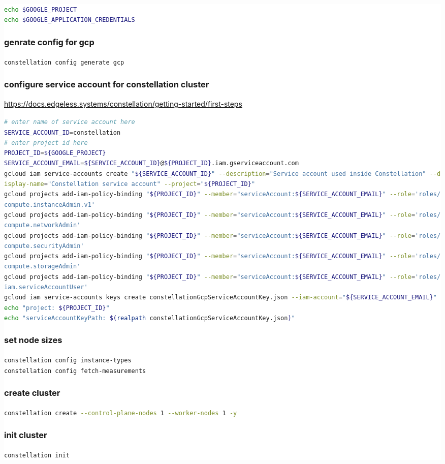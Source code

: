 ```bash
echo $GOOGLE_PROJECT
echo $GOOGLE_APPLICATION_CREDENTIALS
```

### genrate config for gcp

```
constellation config generate gcp
```

### configure service account for constellation cluster

https://docs.edgeless.systems/constellation/getting-started/first-steps

```bash
# enter name of service account here
SERVICE_ACCOUNT_ID=constellation
# enter project id here
PROJECT_ID=${GOOGLE_PROJECT}
SERVICE_ACCOUNT_EMAIL=${SERVICE_ACCOUNT_ID}@${PROJECT_ID}.iam.gserviceaccount.com
gcloud iam service-accounts create "${SERVICE_ACCOUNT_ID}" --description="Service account used inside Constellation" --display-name="Constellation service account" --project="${PROJECT_ID}"
gcloud projects add-iam-policy-binding "${PROJECT_ID}" --member="serviceAccount:${SERVICE_ACCOUNT_EMAIL}" --role='roles/compute.instanceAdmin.v1'
gcloud projects add-iam-policy-binding "${PROJECT_ID}" --member="serviceAccount:${SERVICE_ACCOUNT_EMAIL}" --role='roles/compute.networkAdmin'
gcloud projects add-iam-policy-binding "${PROJECT_ID}" --member="serviceAccount:${SERVICE_ACCOUNT_EMAIL}" --role='roles/compute.securityAdmin'
gcloud projects add-iam-policy-binding "${PROJECT_ID}" --member="serviceAccount:${SERVICE_ACCOUNT_EMAIL}" --role='roles/compute.storageAdmin'
gcloud projects add-iam-policy-binding "${PROJECT_ID}" --member="serviceAccount:${SERVICE_ACCOUNT_EMAIL}" --role='roles/iam.serviceAccountUser'
gcloud iam service-accounts keys create constellationGcpServiceAccountKey.json --iam-account="${SERVICE_ACCOUNT_EMAIL}"
echo "project: ${PROJECT_ID}"
echo "serviceAccountKeyPath: $(realpath constellationGcpServiceAccountKey.json)"
```

### set node sizes

```bash
constellation config instance-types
constellation config fetch-measurements
```

### create cluster

```bash
constellation create --control-plane-nodes 1 --worker-nodes 1 -y
```

### init cluster

```bash
constellation init
```
